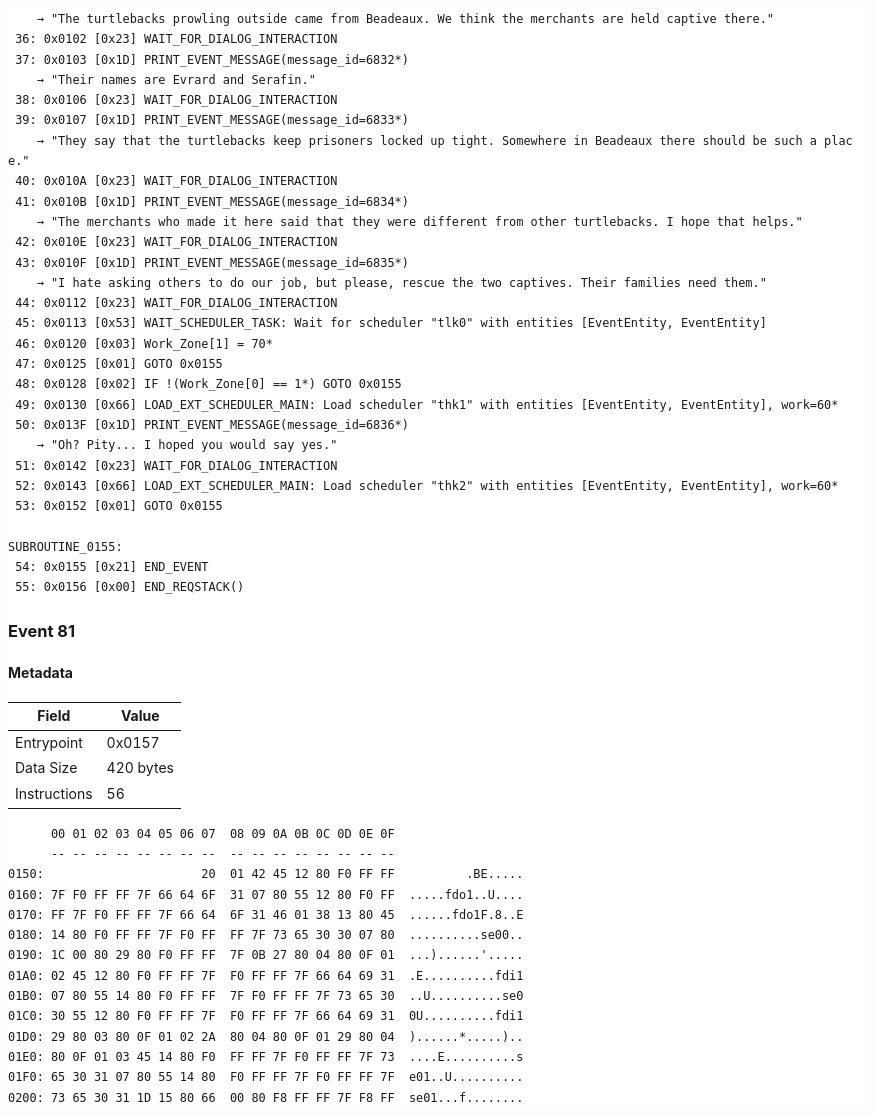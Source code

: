 ```
    → "The turtlebacks prowling outside came from Beadeaux. We think the merchants are held captive there."
 36: 0x0102 [0x23] WAIT_FOR_DIALOG_INTERACTION
 37: 0x0103 [0x1D] PRINT_EVENT_MESSAGE(message_id=6832*)
    → "Their names are Evrard and Serafin."
 38: 0x0106 [0x23] WAIT_FOR_DIALOG_INTERACTION
 39: 0x0107 [0x1D] PRINT_EVENT_MESSAGE(message_id=6833*)
    → "They say that the turtlebacks keep prisoners locked up tight. Somewhere in Beadeaux there should be such a place."
 40: 0x010A [0x23] WAIT_FOR_DIALOG_INTERACTION
 41: 0x010B [0x1D] PRINT_EVENT_MESSAGE(message_id=6834*)
    → "The merchants who made it here said that they were different from other turtlebacks. I hope that helps."
 42: 0x010E [0x23] WAIT_FOR_DIALOG_INTERACTION
 43: 0x010F [0x1D] PRINT_EVENT_MESSAGE(message_id=6835*)
    → "I hate asking others to do our job, but please, rescue the two captives. Their families need them."
 44: 0x0112 [0x23] WAIT_FOR_DIALOG_INTERACTION
 45: 0x0113 [0x53] WAIT_SCHEDULER_TASK: Wait for scheduler "tlk0" with entities [EventEntity, EventEntity]
 46: 0x0120 [0x03] Work_Zone[1] = 70*
 47: 0x0125 [0x01] GOTO 0x0155
 48: 0x0128 [0x02] IF !(Work_Zone[0] == 1*) GOTO 0x0155
 49: 0x0130 [0x66] LOAD_EXT_SCHEDULER_MAIN: Load scheduler "thk1" with entities [EventEntity, EventEntity], work=60*
 50: 0x013F [0x1D] PRINT_EVENT_MESSAGE(message_id=6836*)
    → "Oh? Pity... I hoped you would say yes."
 51: 0x0142 [0x23] WAIT_FOR_DIALOG_INTERACTION
 52: 0x0143 [0x66] LOAD_EXT_SCHEDULER_MAIN: Load scheduler "thk2" with entities [EventEntity, EventEntity], work=60*
 53: 0x0152 [0x01] GOTO 0x0155

SUBROUTINE_0155:
 54: 0x0155 [0x21] END_EVENT
 55: 0x0156 [0x00] END_REQSTACK()
```

### Event 81

#### Metadata

| Field        | Value     |
|--------------|-----------|
| Entrypoint   | 0x0157    |
| Data Size    | 420 bytes |
| Instructions | 56        |

```
      00 01 02 03 04 05 06 07  08 09 0A 0B 0C 0D 0E 0F
      -- -- -- -- -- -- -- --  -- -- -- -- -- -- -- --
0150:                      20  01 42 45 12 80 F0 FF FF          .BE.....
0160: 7F F0 FF FF 7F 66 64 6F  31 07 80 55 12 80 F0 FF  .....fdo1..U....
0170: FF 7F F0 FF FF 7F 66 64  6F 31 46 01 38 13 80 45  ......fdo1F.8..E
0180: 14 80 F0 FF FF 7F F0 FF  FF 7F 73 65 30 30 07 80  ..........se00..
0190: 1C 00 80 29 80 F0 FF FF  7F 0B 27 80 04 80 0F 01  ...)......'.....
01A0: 02 45 12 80 F0 FF FF 7F  F0 FF FF 7F 66 64 69 31  .E..........fdi1
01B0: 07 80 55 14 80 F0 FF FF  7F F0 FF FF 7F 73 65 30  ..U..........se0
01C0: 30 55 12 80 F0 FF FF 7F  F0 FF FF 7F 66 64 69 31  0U..........fdi1
01D0: 29 80 03 80 0F 01 02 2A  80 04 80 0F 01 29 80 04  )......*.....)..
01E0: 80 0F 01 03 45 14 80 F0  FF FF 7F F0 FF FF 7F 73  ....E..........s
01F0: 65 30 31 07 80 55 14 80  F0 FF FF 7F F0 FF FF 7F  e01..U..........
0200: 73 65 30 31 1D 15 80 66  00 80 F8 FF FF 7F F8 FF  se01...f........
```
